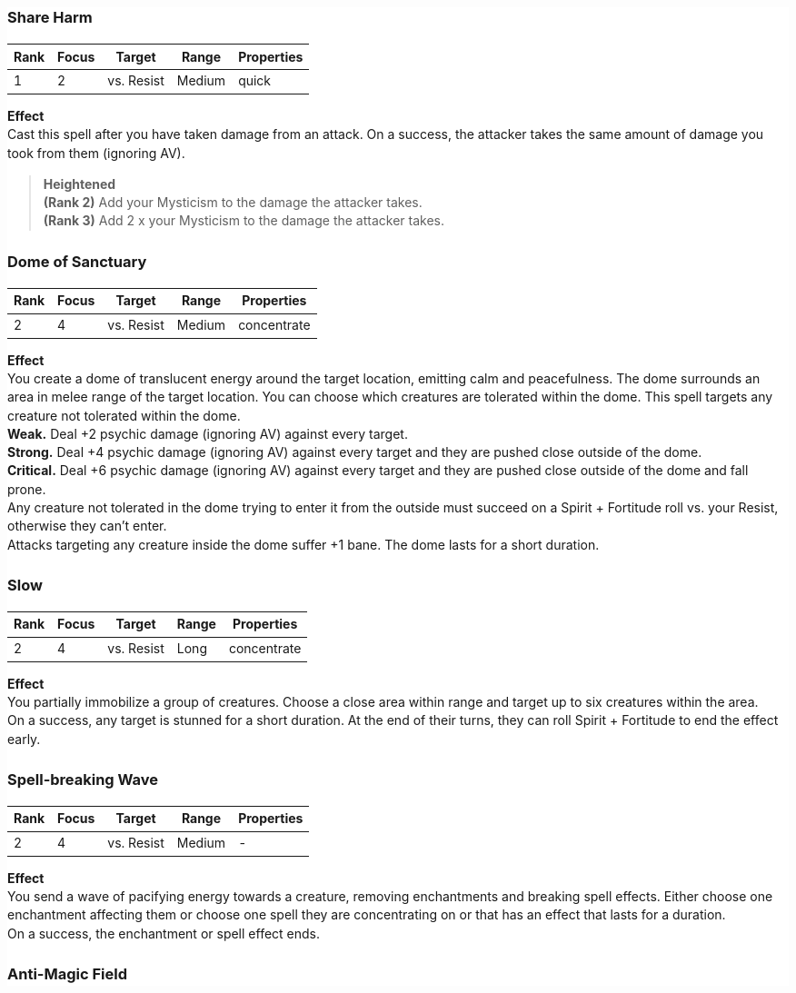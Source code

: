 >

### Share Harm

**Rank** | **Focus** | **Target** | **Range** | **Properties**
---|---|---|---|---
 1 | 2 | vs. Resist | Medium | quick

**Effect** <br/> Cast this spell after you have taken damage from an attack. On a success, the attacker takes the same amount of damage you took from them (ignoring AV). 

> **Heightened** <br/> <strong>(Rank 2)</strong> Add your Mysticism to the damage the attacker takes.<br/><strong>(Rank 3)</strong> Add 2 x your Mysticism to the damage the attacker takes.

>

### Dome of Sanctuary

**Rank** | **Focus** | **Target** | **Range** | **Properties**
---|---|---|---|---
 2 | 4 | vs. Resist | Medium | concentrate

**Effect** <br/> You create a dome of translucent energy around the target location, emitting calm and peacefulness. The dome surrounds an area in melee range of the target location. You can choose which creatures are tolerated within the dome. This spell targets any creature not tolerated within the dome.<br/><strong>Weak.</strong> Deal +2 psychic damage (ignoring AV) against every target.<br/><strong>Strong.</strong> Deal +4 psychic damage (ignoring AV) against every target and they are pushed close outside of the dome.<br/><strong>Critical.</strong> Deal +6 psychic damage (ignoring AV) against every target and they are pushed close outside of the dome and fall prone.<br/>Any creature not tolerated in the dome trying to enter it from the outside must succeed on a Spirit + Fortitude roll vs. your Resist, otherwise they can’t enter.<br/>Attacks targeting any creature inside the dome suffer +1 bane. The dome lasts for a short duration.<br/> 

### Slow

**Rank** | **Focus** | **Target** | **Range** | **Properties**
---|---|---|---|---
 2 | 4 | vs. Resist | Long | concentrate

**Effect** <br/> You partially immobilize a group of creatures. Choose a close area within range and target up to six creatures within the area.<br/>On a success, any target is stunned for a short duration. At the end of their turns, they can roll Spirit + Fortitude to end the effect early.<br/> 

### Spell-breaking Wave

**Rank** | **Focus** | **Target** | **Range** | **Properties**
---|---|---|---|---
 2 | 4 | vs. Resist | Medium | -

**Effect** <br/> You send a wave of pacifying energy towards a creature, removing enchantments and breaking spell effects. Either choose one enchantment affecting them or choose one spell they are concentrating on or that has an effect that lasts for a duration.<br/>On a success, the enchantment or spell effect ends.<br/> 

### Anti-Magic Field
